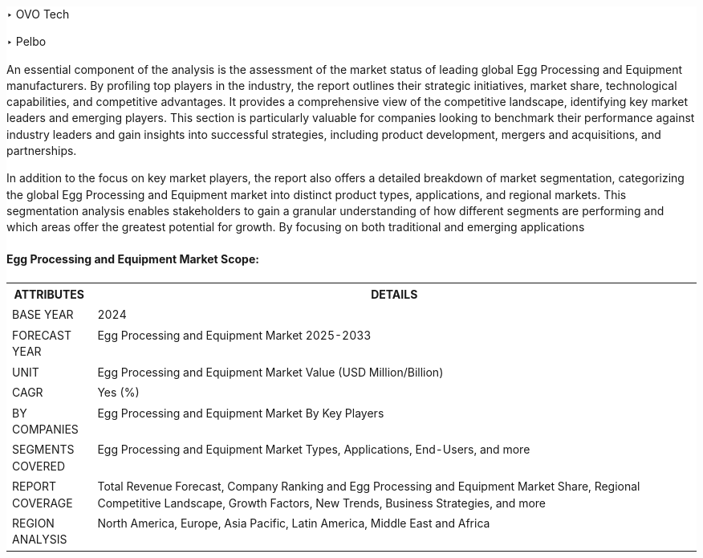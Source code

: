 ‣ OVO Tech

‣ Pelbo

An essential component of the analysis is the assessment of the market status of leading global Egg Processing and Equipment manufacturers. By profiling top players in the industry, the report outlines their strategic initiatives, market share, technological capabilities, and competitive advantages. It provides a comprehensive view of the competitive landscape, identifying key market leaders and emerging players. This section is particularly valuable for companies looking to benchmark their performance against industry leaders and gain insights into successful strategies, including product development, mergers and acquisitions, and partnerships.

In addition to the focus on key market players, the report also offers a detailed breakdown of market segmentation, categorizing the global Egg Processing and Equipment market into distinct product types, applications, and regional markets. This segmentation analysis enables stakeholders to gain a granular understanding of how different segments are performing and which areas offer the greatest potential for growth. By focusing on both traditional and emerging applications

<h4>Egg Processing and Equipment Market Scope:</h4>
<table>
<tr>
<th>ATTRIBUTES</th>
<th>DETAILS</th>
</tr>
<tr>
<td>BASE YEAR</td>
<td>2024</td>
</tr>
<tr>
<td>FORECAST YEAR</td>
<td>Egg Processing and Equipment Market 2025-2033</td>
</tr>
<tr>
<td>UNIT</td>
<td>Egg Processing and Equipment Market Value (USD Million/Billion)</td>
<tr>
<td>CAGR</td>
<td>Yes (%)</td>
</tr>
</tr>
<tr>
<td>BY COMPANIES</td>
<td>Egg Processing and Equipment Market By Key Players</td>
</tr>
<tr>
<td>SEGMENTS COVERED</td>
<td>Egg Processing and Equipment Market Types, Applications, End-Users, and more</td>
</tr>
<tr>
<td>REPORT COVERAGE</td>
<td>Total Revenue Forecast, Company Ranking and Egg Processing and Equipment Market Share, Regional Competitive Landscape, Growth Factors, New Trends, Business Strategies, and more</td>
</tr>
<tr>
<td>REGION ANALYSIS</td>
<td>North America, Europe, Asia Pacific, Latin America, Middle East and Africa</td>
</tr>
</table>
